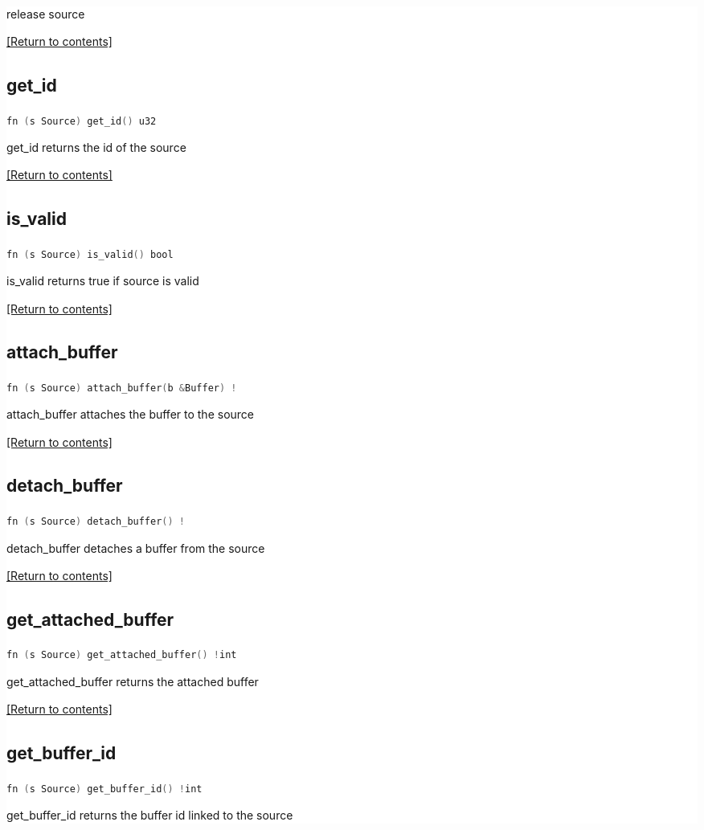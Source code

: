 release source

[[Return to contents]](#Contents)

## get_id
```v
fn (s Source) get_id() u32
```

get_id returns the id of the source

[[Return to contents]](#Contents)

## is_valid
```v
fn (s Source) is_valid() bool
```

is_valid returns true if source is valid

[[Return to contents]](#Contents)

## attach_buffer
```v
fn (s Source) attach_buffer(b &Buffer) !
```

attach_buffer attaches the buffer to the source

[[Return to contents]](#Contents)

## detach_buffer
```v
fn (s Source) detach_buffer() !
```

detach_buffer detaches a buffer from the source

[[Return to contents]](#Contents)

## get_attached_buffer
```v
fn (s Source) get_attached_buffer() !int
```

get_attached_buffer returns the attached buffer

[[Return to contents]](#Contents)

## get_buffer_id
```v
fn (s Source) get_buffer_id() !int
```

get_buffer_id returns the buffer id linked to the source
